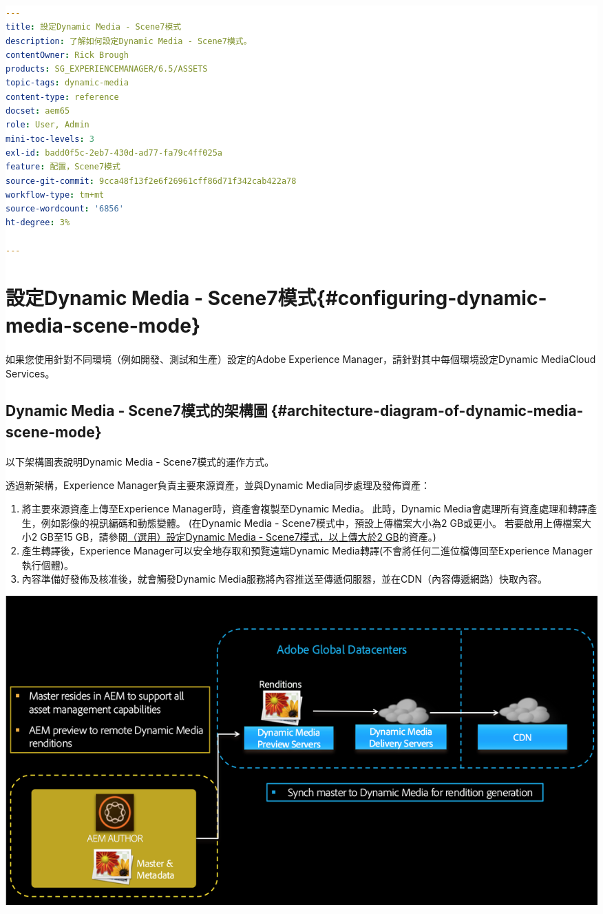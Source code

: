 ```yaml
---
title: 設定Dynamic Media - Scene7模式
description: 了解如何設定Dynamic Media - Scene7模式。
contentOwner: Rick Brough
products: SG_EXPERIENCEMANAGER/6.5/ASSETS
topic-tags: dynamic-media
content-type: reference
docset: aem65
role: User, Admin
mini-toc-levels: 3
exl-id: badd0f5c-2eb7-430d-ad77-fa79c4ff025a
feature: 配置，Scene7模式
source-git-commit: 9cca48f13f2e6f26961cff86d71f342cab422a78
workflow-type: tm+mt
source-wordcount: '6856'
ht-degree: 3%

---
```


# 設定Dynamic Media - Scene7模式{#configuring-dynamic-media-scene-mode}

如果您使用針對不同環境（例如開發、測試和生產）設定的Adobe Experience Manager，請針對其中每個環境設定Dynamic MediaCloud Services。

## Dynamic Media - Scene7模式的架構圖 {#architecture-diagram-of-dynamic-media-scene-mode}

以下架構圖表說明Dynamic Media - Scene7模式的運作方式。

透過新架構，Experience Manager負責主要來源資產，並與Dynamic Media同步處理及發佈資產：

1. 將主要來源資產上傳至Experience Manager時，資產會複製至Dynamic Media。 此時，Dynamic Media會處理所有資產處理和轉譯產生，例如影像的視訊編碼和動態變體。
(在Dynamic Media - Scene7模式中，預設上傳檔案大小為2 GB或更小。 若要啟用上傳檔案大小2 GB至15 GB，請參閱[（選用）設定Dynamic Media - Scene7模式，以上傳大於2 GB](#optional-config-dms7-assets-larger-than-2gb)的資產。)
1. 產生轉譯後，Experience Manager可以安全地存取和預覽遠端Dynamic Media轉譯(不會將任何二進位檔傳回至Experience Manager執行個體)。
1. 內容準備好發佈及核准後，就會觸發Dynamic Media服務將內容推送至傳遞伺服器，並在CDN（內容傳遞網路）快取內容。

![chlimage_1-550](assets/chlimage_1-550.png)